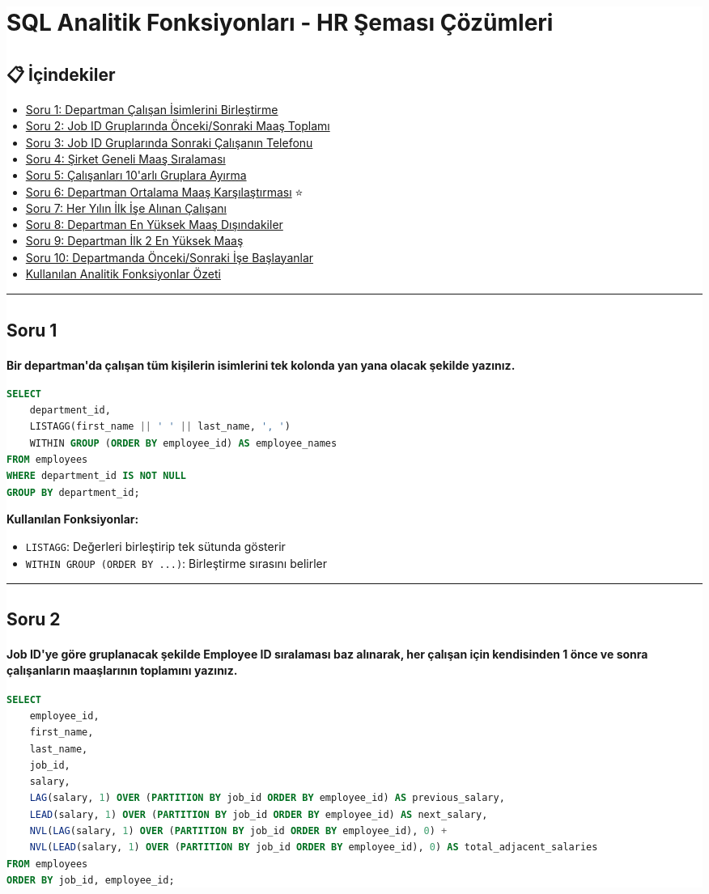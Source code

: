 # SQL Analitik Fonksiyonları - HR Şeması Çözümleri

## 📋 İçindekiler
- [Soru 1: Departman Çalışan İsimlerini Birleştirme](#soru-1)
- [Soru 2: Job ID Gruplarında Önceki/Sonraki Maaş Toplamı](#soru-2)
- [Soru 3: Job ID Gruplarında Sonraki Çalışanın Telefonu](#soru-3)
- [Soru 4: Şirket Geneli Maaş Sıralaması](#soru-4)
- [Soru 5: Çalışanları 10'arlı Gruplara Ayırma](#soru-5)
- [Soru 6: Departman Ortalama Maaş Karşılaştırması](#soru-6) ⭐
- [Soru 7: Her Yılın İlk İşe Alınan Çalışanı](#soru-7)
- [Soru 8: Departman En Yüksek Maaş Dışındakiler](#soru-8)
- [Soru 9: Departman İlk 2 En Yüksek Maaş](#soru-9)
- [Soru 10: Departmanda Önceki/Sonraki İşe Başlayanlar](#soru-10)
- [Kullanılan Analitik Fonksiyonlar Özeti](#fonksiyonlar-özeti)

---

## Soru 1
**Bir departman'da çalışan tüm kişilerin isimlerini tek kolonda yan yana olacak şekilde yazınız.**

```sql
SELECT 
    department_id,
    LISTAGG(first_name || ' ' || last_name, ', ') 
    WITHIN GROUP (ORDER BY employee_id) AS employee_names
FROM employees
WHERE department_id IS NOT NULL
GROUP BY department_id;
```

**Kullanılan Fonksiyonlar:**
- `LISTAGG`: Değerleri birleştirip tek sütunda gösterir
- `WITHIN GROUP (ORDER BY ...)`: Birleştirme sırasını belirler

---

## Soru 2
**Job ID'ye göre gruplanacak şekilde Employee ID sıralaması baz alınarak, her çalışan için kendisinden 1 önce ve sonra çalışanların maaşlarının toplamını yazınız.**

```sql
SELECT 
    employee_id,
    first_name,
    last_name,
    job_id,
    salary,
    LAG(salary, 1) OVER (PARTITION BY job_id ORDER BY employee_id) AS previous_salary,
    LEAD(salary, 1) OVER (PARTITION BY job_id ORDER BY employee_id) AS next_salary,
    NVL(LAG(salary, 1) OVER (PARTITION BY job_id ORDER BY employee_id), 0) + 
    NVL(LEAD(salary, 1) OVER (PARTITION BY job_id ORDER BY employee_id), 0) AS total_adjacent_salaries
FROM employees
ORDER BY job_id, employee_id;
```

